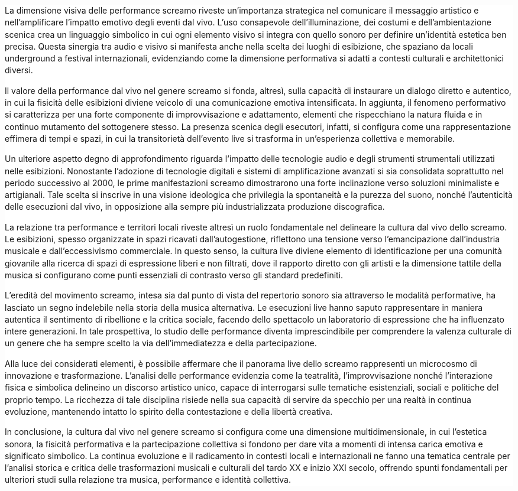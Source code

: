 La dimensione visiva delle performance screamo riveste un’importanza strategica nel comunicare il
messaggio artistico e nell’amplificare l’impatto emotivo degli eventi dal vivo. L’uso consapevole
dell’illuminazione, dei costumi e dell’ambientazione scenica crea un linguaggio simbolico in cui
ogni elemento visivo si integra con quello sonoro per definire un’identità estetica ben precisa.
Questa sinergia tra audio e visivo si manifesta anche nella scelta dei luoghi di esibizione, che
spaziano da locali underground a festival internazionali, evidenziando come la dimensione
performativa si adatti a contesti culturali e architettonici diversi.

Il valore della performance dal vivo nel genere screamo si fonda, altresì, sulla capacità di
instaurare un dialogo diretto e autentico, in cui la fisicità delle esibizioni diviene veicolo di
una comunicazione emotiva intensificata. In aggiunta, il fenomeno performativo si caratterizza per
una forte componente di improvvisazione e adattamento, elementi che rispecchiano la natura fluida e
in continuo mutamento del sottogenere stesso. La presenza scenica degli esecutori, infatti, si
configura come una rappresentazione effimera di tempi e spazi, in cui la transitorietà dell’evento
live si trasforma in un’esperienza collettiva e memorabile.

Un ulteriore aspetto degno di approfondimento riguarda l’impatto delle tecnologie audio e degli
strumenti strumentali utilizzati nelle esibizioni. Nonostante l’adozione di tecnologie digitali e
sistemi di amplificazione avanzati si sia consolidata soprattutto nel periodo successivo al 2000, le
prime manifestazioni screamo dimostrarono una forte inclinazione verso soluzioni minimaliste e
artigianali. Tale scelta si inscrive in una visione ideologica che privilegia la spontaneità e la
purezza del suono, nonché l’autenticità delle esecuzioni dal vivo, in opposizione alla sempre più
industrializzata produzione discografica.

La relazione tra performance e territori locali riveste altresì un ruolo fondamentale nel delineare
la cultura dal vivo dello screamo. Le esibizioni, spesso organizzate in spazi ricavati
dall’autogestione, riflettono una tensione verso l’emancipazione dall’industria musicale e
dall’eccessivismo commerciale. In questo senso, la cultura live diviene elemento di identificazione
per una comunità giovanile alla ricerca di spazi di espressione liberi e non filtrati, dove il
rapporto diretto con gli artisti e la dimensione tattile della musica si configurano come punti
essenziali di contrasto verso gli standard predefiniti.

L’eredità del movimento screamo, intesa sia dal punto di vista del repertorio sonoro sia attraverso
le modalità performative, ha lasciato un segno indelebile nella storia della musica alternativa. Le
esecuzioni live hanno saputo rappresentare in maniera autentica il sentimento di ribellione e la
critica sociale, facendo dello spettacolo un laboratorio di espressione che ha influenzato intere
generazioni. In tale prospettiva, lo studio delle performance diventa imprescindibile per
comprendere la valenza culturale di un genere che ha sempre scelto la via dell’immediatezza e della
partecipazione.

Alla luce dei considerati elementi, è possibile affermare che il panorama live dello screamo
rappresenti un microcosmo di innovazione e trasformazione. L’analisi delle performance evidenzia
come la teatralità, l’improvvisazione nonché l’interazione fisica e simbolica delineino un discorso
artistico unico, capace di interrogarsi sulle tematiche esistenziali, sociali e politiche del
proprio tempo. La ricchezza di tale disciplina risiede nella sua capacità di servire da specchio per
una realtà in continua evoluzione, mantenendo intatto lo spirito della contestazione e della libertà
creativa.

In conclusione, la cultura dal vivo nel genere screamo si configura come una dimensione
multidimensionale, in cui l’estetica sonora, la fisicità performativa e la partecipazione collettiva
si fondono per dare vita a momenti di intensa carica emotiva e significato simbolico. La continua
evoluzione e il radicamento in contesti locali e internazionali ne fanno una tematica centrale per
l’analisi storica e critica delle trasformazioni musicali e culturali del tardo XX e inizio XXI
secolo, offrendo spunti fondamentali per ulteriori studi sulla relazione tra musica, performance e
identità collettiva.
